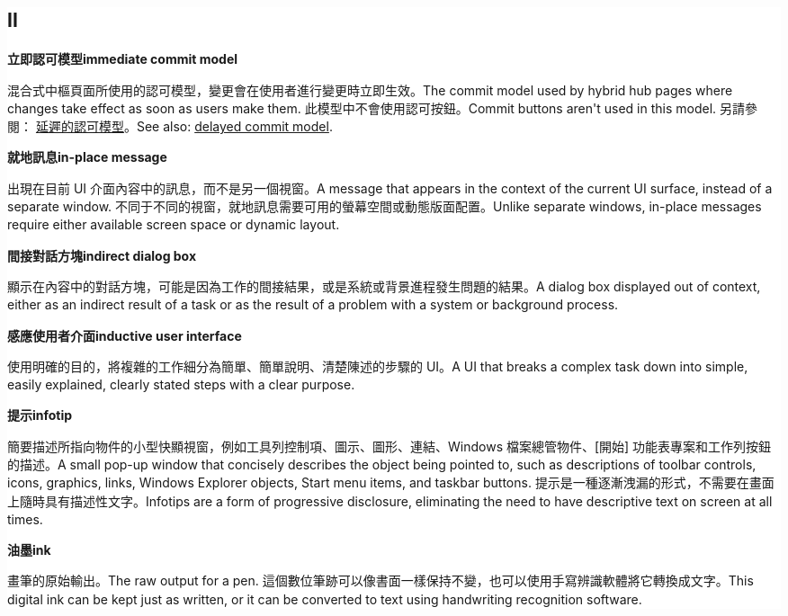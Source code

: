 ## <a name="i"></a><span data-ttu-id="4f1e6-343">I</span><span class="sxs-lookup"><span data-stu-id="4f1e6-343">I</span></span>

<span data-ttu-id="4f1e6-344">**立即認可模型**</span><span class="sxs-lookup"><span data-stu-id="4f1e6-344">**immediate commit model**</span></span>

<span data-ttu-id="4f1e6-345">混合式中樞頁面所使用的認可模型，變更會在使用者進行變更時立即生效。</span><span class="sxs-lookup"><span data-stu-id="4f1e6-345">The commit model used by hybrid hub pages where changes take effect as soon as users make them.</span></span> <span data-ttu-id="4f1e6-346">此模型中不會使用認可按鈕。</span><span class="sxs-lookup"><span data-stu-id="4f1e6-346">Commit buttons aren't used in this model.</span></span> <span data-ttu-id="4f1e6-347">另請參閱： [延遲的認可模型](#d)。</span><span class="sxs-lookup"><span data-stu-id="4f1e6-347">See also: [delayed commit model](#d).</span></span>

<span data-ttu-id="4f1e6-348">**就地訊息**</span><span class="sxs-lookup"><span data-stu-id="4f1e6-348">**in-place message**</span></span>

<span data-ttu-id="4f1e6-349">出現在目前 UI 介面內容中的訊息，而不是另一個視窗。</span><span class="sxs-lookup"><span data-stu-id="4f1e6-349">A message that appears in the context of the current UI surface, instead of a separate window.</span></span> <span data-ttu-id="4f1e6-350">不同于不同的視窗，就地訊息需要可用的螢幕空間或動態版面配置。</span><span class="sxs-lookup"><span data-stu-id="4f1e6-350">Unlike separate windows, in-place messages require either available screen space or dynamic layout.</span></span>

<span data-ttu-id="4f1e6-351">**間接對話方塊**</span><span class="sxs-lookup"><span data-stu-id="4f1e6-351">**indirect dialog box**</span></span>

<span data-ttu-id="4f1e6-352">顯示在內容中的對話方塊，可能是因為工作的間接結果，或是系統或背景進程發生問題的結果。</span><span class="sxs-lookup"><span data-stu-id="4f1e6-352">A dialog box displayed out of context, either as an indirect result of a task or as the result of a problem with a system or background process.</span></span>

<span data-ttu-id="4f1e6-353">**感應使用者介面**</span><span class="sxs-lookup"><span data-stu-id="4f1e6-353">**inductive user interface**</span></span>

<span data-ttu-id="4f1e6-354">使用明確的目的，將複雜的工作細分為簡單、簡單說明、清楚陳述的步驟的 UI。</span><span class="sxs-lookup"><span data-stu-id="4f1e6-354">A UI that breaks a complex task down into simple, easily explained, clearly stated steps with a clear purpose.</span></span>

<span data-ttu-id="4f1e6-355">**提示**</span><span class="sxs-lookup"><span data-stu-id="4f1e6-355">**infotip**</span></span>

<span data-ttu-id="4f1e6-356">簡要描述所指向物件的小型快顯視窗，例如工具列控制項、圖示、圖形、連結、Windows 檔案總管物件、[開始] 功能表專案和工作列按鈕的描述。</span><span class="sxs-lookup"><span data-stu-id="4f1e6-356">A small pop-up window that concisely describes the object being pointed to, such as descriptions of toolbar controls, icons, graphics, links, Windows Explorer objects, Start menu items, and taskbar buttons.</span></span> <span data-ttu-id="4f1e6-357">提示是一種逐漸洩漏的形式，不需要在畫面上隨時具有描述性文字。</span><span class="sxs-lookup"><span data-stu-id="4f1e6-357">Infotips are a form of progressive disclosure, eliminating the need to have descriptive text on screen at all times.</span></span>

<span data-ttu-id="4f1e6-358">**油墨**</span><span class="sxs-lookup"><span data-stu-id="4f1e6-358">**ink**</span></span>

<span data-ttu-id="4f1e6-359">畫筆的原始輸出。</span><span class="sxs-lookup"><span data-stu-id="4f1e6-359">The raw output for a pen.</span></span> <span data-ttu-id="4f1e6-360">這個數位筆跡可以像書面一樣保持不變，也可以使用手寫辨識軟體將它轉換成文字。</span><span class="sxs-lookup"><span data-stu-id="4f1e6-360">This digital ink can be kept just as written, or it can be converted to text using handwriting recognition software.</span></span>

